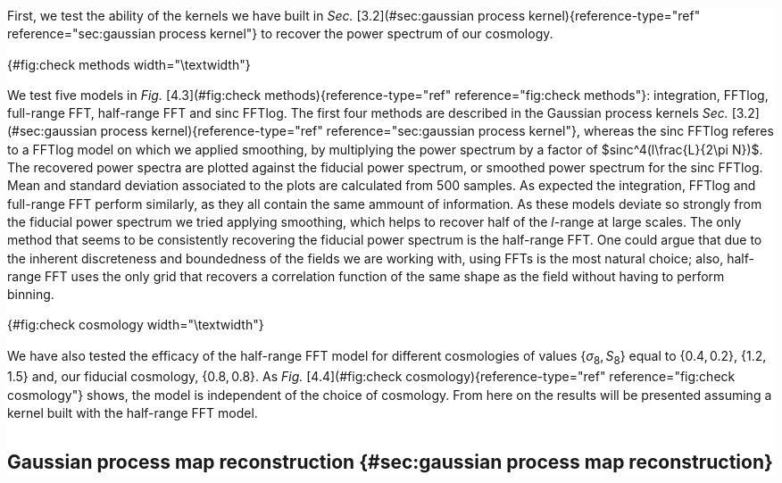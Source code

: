 First, we test the ability of the kernels we have built in *Sec.*
[3.2](#sec:gaussian process kernel){reference-type="ref"
reference="sec:gaussian process kernel"} to recover the power spectrum
of our cosmology.

![[]{#fig:check methods label="fig:check methods"} Reconstructed power
spectrum from prior sample of GP with the four proposed kernels:
integration, FFTlog, full-range FFT, half-range FFT and sinc FFTlog.
Mean and standard deviation are calculated with 500 prior samples from
each GP. ](images/3_kernel_comparison.pdf){#fig:check methods
width="\\textwidth"}

We test five models in *Fig.*
[4.3](#fig:check methods){reference-type="ref"
reference="fig:check methods"}: integration, FFTlog, full-range FFT,
half-range FFT and sinc FFTlog. The first four methods are described in
the Gaussian process kernels *Sec.*
[3.2](#sec:gaussian process kernel){reference-type="ref"
reference="sec:gaussian process kernel"}, whereas the sinc FFTlog
referes to a FFTlog model on which we applied smoothing, by multiplying
the power spectrum by a factor of $sinc^4(l\frac{L}{2\pi N})$. The
recovered power spectra are plotted against the fiducial power spectrum,
or smoothed power spectrum for the sinc FFTlog. Mean and standard
deviation associated to the plots are calculated from 500 samples. As
expected the integration, FFTlog and full-range FFT perform similarly,
as they all contain the same ammount of information. As these models
deviate so strongly from the fiducial power spectrum we tried applying
smoothing, which helps to recover half of the $l$-range at large scales.
The only method that seems to be consistently recovering the fiducial
power spectrum is the half-range FFT. One could argue that due to the
inherent discreteness and boundedness of the fields we are working with,
using FFTs is the most natural choice; also, half-range FFT uses the
only grid that recovers a correlation function of the same shape as the
field without having to perform binning.

![[]{#fig:check cosmology label="fig:check cosmology"} Reconstructed
power spectrum from prior samples of a GP, as a function of
$\{\sigma_8, S_8\}$. Mean and standard deviation are calculated with 500
prior samples for each different
cosmology.](images/3_cosmology_comparison.pdf){#fig:check cosmology
width="\\textwidth"}

We have also tested the efficacy of the half-range FFT model for
different cosmologies of values $\{\sigma_8, S_8\}$ equal to
$\{0.4,0.2\}$, $\{1.2,1.5\}$ and, our fiducial cosmology, $\{0.8,0.8\}$.
As *Fig.* [4.4](#fig:check cosmology){reference-type="ref"
reference="fig:check cosmology"} shows, the model is independent of the
choice of cosmology. From here on the results will be presented assuming
a kernel built with the half-range FFT model.

## Gaussian process map reconstruction {#sec:gaussian process map reconstruction}
